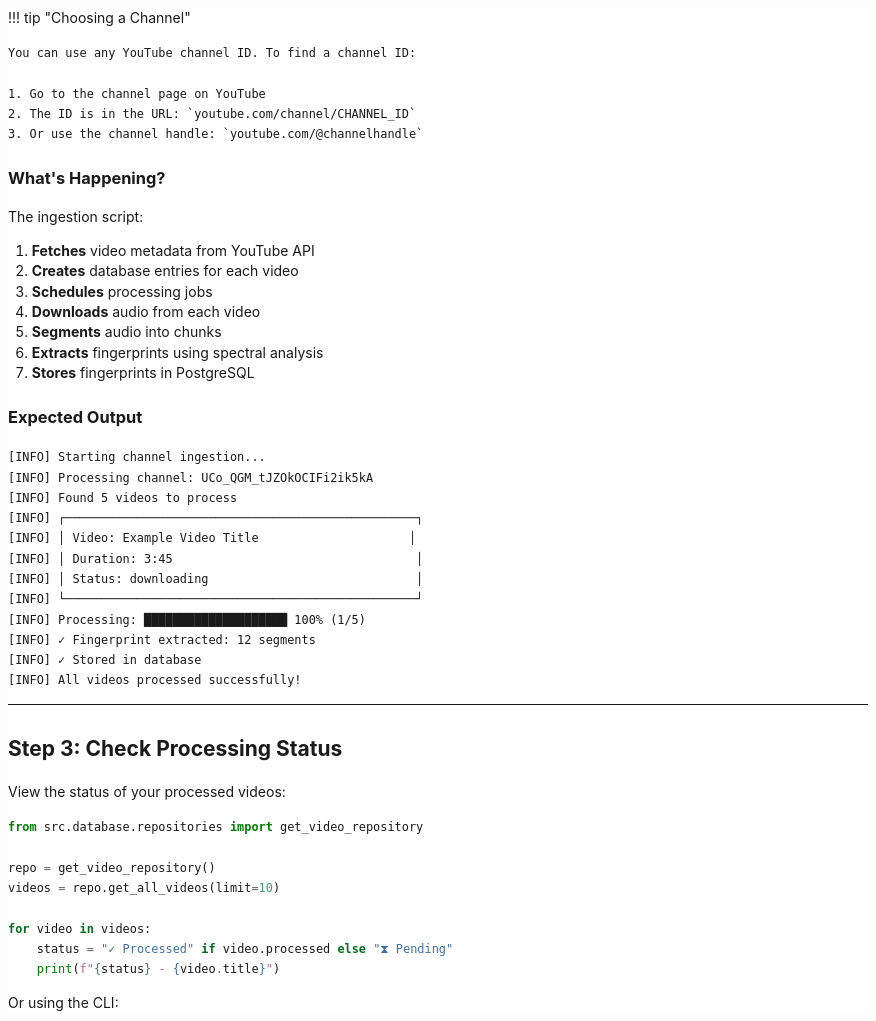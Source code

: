 !!! tip "Choosing a Channel"
    
    You can use any YouTube channel ID. To find a channel ID:
    
    1. Go to the channel page on YouTube
    2. The ID is in the URL: `youtube.com/channel/CHANNEL_ID`
    3. Or use the channel handle: `youtube.com/@channelhandle`

### What's Happening?

The ingestion script:

1. **Fetches** video metadata from YouTube API
2. **Creates** database entries for each video
3. **Schedules** processing jobs
4. **Downloads** audio from each video
5. **Segments** audio into chunks
6. **Extracts** fingerprints using spectral analysis
7. **Stores** fingerprints in PostgreSQL

### Expected Output

```
[INFO] Starting channel ingestion...
[INFO] Processing channel: UCo_QGM_tJZOkOCIFi2ik5kA
[INFO] Found 5 videos to process
[INFO] ┌─────────────────────────────────────────────────┐
[INFO] │ Video: Example Video Title                     │
[INFO] │ Duration: 3:45                                  │
[INFO] │ Status: downloading                             │
[INFO] └─────────────────────────────────────────────────┘
[INFO] Processing: ████████████████████ 100% (1/5)
[INFO] ✓ Fingerprint extracted: 12 segments
[INFO] ✓ Stored in database
[INFO] All videos processed successfully!
```

---

## Step 3: Check Processing Status

View the status of your processed videos:

```python
from src.database.repositories import get_video_repository

repo = get_video_repository()
videos = repo.get_all_videos(limit=10)

for video in videos:
    status = "✓ Processed" if video.processed else "⧗ Pending"
    print(f"{status} - {video.title}")
```

Or using the CLI:
